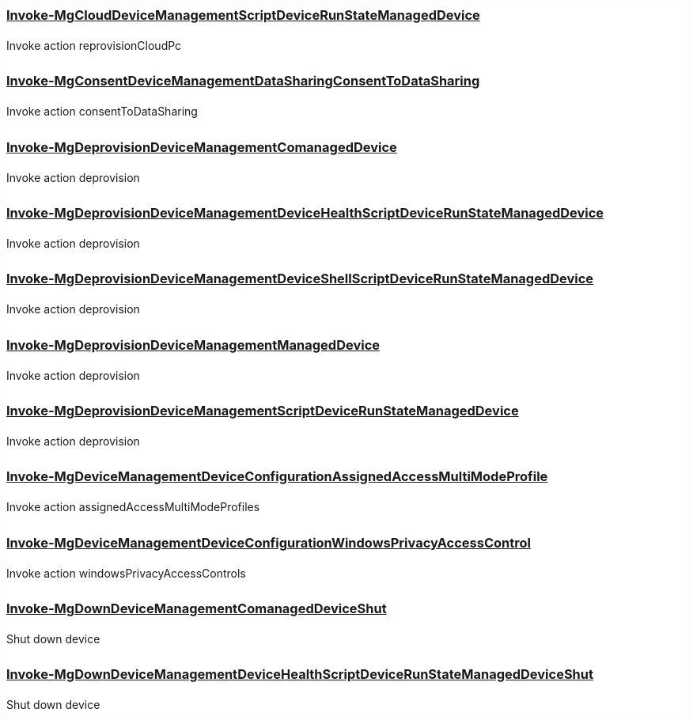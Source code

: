 ### [Invoke-MgCloudDeviceManagementScriptDeviceRunStateManagedDevice](Invoke-MgCloudDeviceManagementScriptDeviceRunStateManagedDevice.md)
Invoke action reprovisionCloudPc

### [Invoke-MgConsentDeviceManagementDataSharingConsentToDataSharing](Invoke-MgConsentDeviceManagementDataSharingConsentToDataSharing.md)
Invoke action consentToDataSharing

### [Invoke-MgDeprovisionDeviceManagementComanagedDevice](Invoke-MgDeprovisionDeviceManagementComanagedDevice.md)
Invoke action deprovision

### [Invoke-MgDeprovisionDeviceManagementDeviceHealthScriptDeviceRunStateManagedDevice](Invoke-MgDeprovisionDeviceManagementDeviceHealthScriptDeviceRunStateManagedDevice.md)
Invoke action deprovision

### [Invoke-MgDeprovisionDeviceManagementDeviceShellScriptDeviceRunStateManagedDevice](Invoke-MgDeprovisionDeviceManagementDeviceShellScriptDeviceRunStateManagedDevice.md)
Invoke action deprovision

### [Invoke-MgDeprovisionDeviceManagementManagedDevice](Invoke-MgDeprovisionDeviceManagementManagedDevice.md)
Invoke action deprovision

### [Invoke-MgDeprovisionDeviceManagementScriptDeviceRunStateManagedDevice](Invoke-MgDeprovisionDeviceManagementScriptDeviceRunStateManagedDevice.md)
Invoke action deprovision

### [Invoke-MgDeviceManagementDeviceConfigurationAssignedAccessMultiModeProfile](Invoke-MgDeviceManagementDeviceConfigurationAssignedAccessMultiModeProfile.md)
Invoke action assignedAccessMultiModeProfiles

### [Invoke-MgDeviceManagementDeviceConfigurationWindowsPrivacyAccessControl](Invoke-MgDeviceManagementDeviceConfigurationWindowsPrivacyAccessControl.md)
Invoke action windowsPrivacyAccessControls

### [Invoke-MgDownDeviceManagementComanagedDeviceShut](Invoke-MgDownDeviceManagementComanagedDeviceShut.md)
Shut down device

### [Invoke-MgDownDeviceManagementDeviceHealthScriptDeviceRunStateManagedDeviceShut](Invoke-MgDownDeviceManagementDeviceHealthScriptDeviceRunStateManagedDeviceShut.md)
Shut down device
